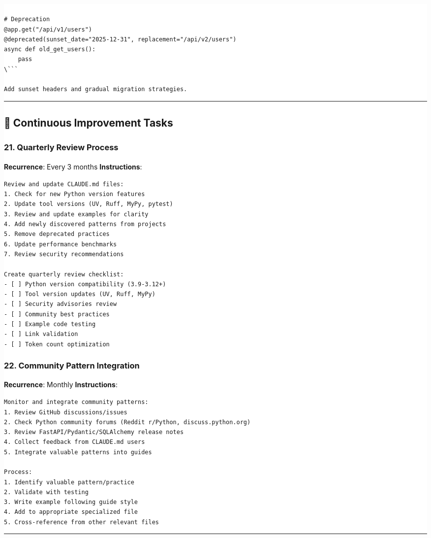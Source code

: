 ```

# Deprecation
@app.get("/api/v1/users")
@deprecated(sunset_date="2025-12-31", replacement="/api/v2/users")
async def old_get_users():
    pass
\```

Add sunset headers and gradual migration strategies.
```

---

## 🔄 Continuous Improvement Tasks

### 21. Quarterly Review Process
**Recurrence**: Every 3 months
**Instructions**:
```
Review and update CLAUDE.md files:
1. Check for new Python version features
2. Update tool versions (UV, Ruff, MyPy, pytest)
3. Review and update examples for clarity
4. Add newly discovered patterns from projects
5. Remove deprecated practices
6. Update performance benchmarks
7. Review security recommendations

Create quarterly review checklist:
- [ ] Python version compatibility (3.9-3.12+)
- [ ] Tool version updates (UV, Ruff, MyPy)
- [ ] Security advisories review
- [ ] Community best practices
- [ ] Example code testing
- [ ] Link validation
- [ ] Token count optimization
```

### 22. Community Pattern Integration
**Recurrence**: Monthly
**Instructions**:
```
Monitor and integrate community patterns:
1. Review GitHub discussions/issues
2. Check Python community forums (Reddit r/Python, discuss.python.org)
3. Review FastAPI/Pydantic/SQLAlchemy release notes
4. Collect feedback from CLAUDE.md users
5. Integrate valuable patterns into guides

Process:
1. Identify valuable pattern/practice
2. Validate with testing
3. Write example following guide style
4. Add to appropriate specialized file
5. Cross-reference from other relevant files
```

---